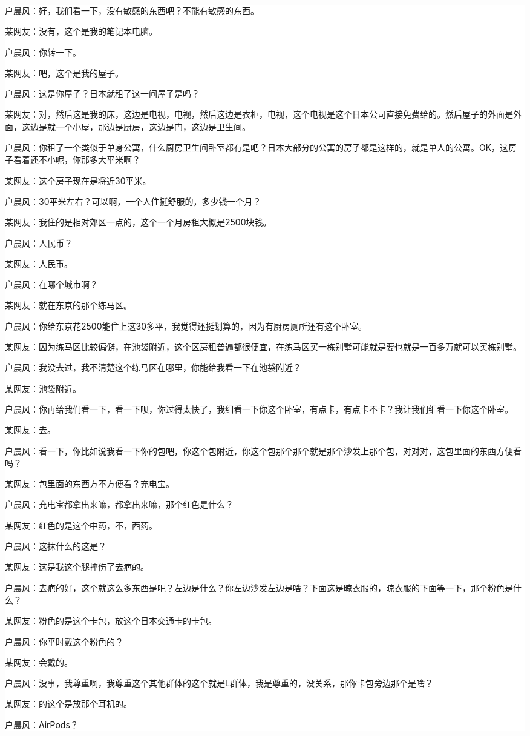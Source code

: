户晨风：好，我们看一下，没有敏感的东西吧？不能有敏感的东西。

某网友：没有，这个是我的笔记本电脑。

户晨风：你转一下。

某网友：吧，这个是我的屋子。

户晨风：这是你屋子？日本就租了这一间屋子是吗？

某网友：对，然后这是我的床，这边是电视，电视，然后这边是衣柜，电视，这个电视是这个日本公司直接免费给的。然后屋子的外面是外面，这边是就一个小屋，那边是厨房，这边是门，这边是卫生间。

户晨风：你租了一个类似于单身公寓，什么厨房卫生间卧室都有是吧？日本大部分的公寓的房子都是这样的，就是单人的公寓。OK，这房子看着还不小呢，你那多大平米啊？

某网友：这个房子现在是将近30平米。

户晨风：30平米左右？可以啊，一个人住挺舒服的，多少钱一个月？

某网友：我住的是相对郊区一点的，这个一个月房租大概是2500块钱。

户晨风：人民币？

某网友：人民币。

户晨风：在哪个城市啊？

某网友：就在东京的那个练马区。

户晨风：你给东京花2500能住上这30多平，我觉得还挺划算的，因为有厨房厕所还有这个卧室。

某网友：因为练马区比较偏僻，在池袋附近，这个区房租普遍都很便宜，在练马区买一栋别墅可能就是要也就是一百多万就可以买栋别墅。

户晨风：我没去过，我不清楚这个练马区在哪里，你能给我看一下在池袋附近？

某网友：池袋附近。

户晨风：你再给我们看一下，看一下呗，你过得太快了，我细看一下你这个卧室，有点卡，有点卡不卡？我让我们细看一下你这个卧室。

某网友：去。

户晨风：看一下，你比如说我看一下你的包吧，你这个包附近，你这个包那个那个就是那个沙发上那个包，对对对，这包里面的东西方便看吗？

某网友：包里面的东西方不方便看？充电宝。

户晨风：充电宝都拿出来嘛，都拿出来嘛，那个红色是什么？

某网友：红色的是这个中药，不，西药。

户晨风：这抹什么的这是？

某网友：这是我这个腿摔伤了去疤的。

户晨风：去疤的好，这个就这么多东西是吧？左边是什么？你左边沙发左边是啥？下面这是晾衣服的，晾衣服的下面等一下，那个粉色是什么？

某网友：粉色的是这个卡包，放这个日本交通卡的卡包。

户晨风：你平时戴这个粉色的？

某网友：会戴的。

户晨风：没事，我尊重啊，我尊重这个其他群体的这个就是L群体，我是尊重的，没关系，那你卡包旁边那个是啥？

某网友：的这个是放那个耳机的。

户晨风：AirPods？
